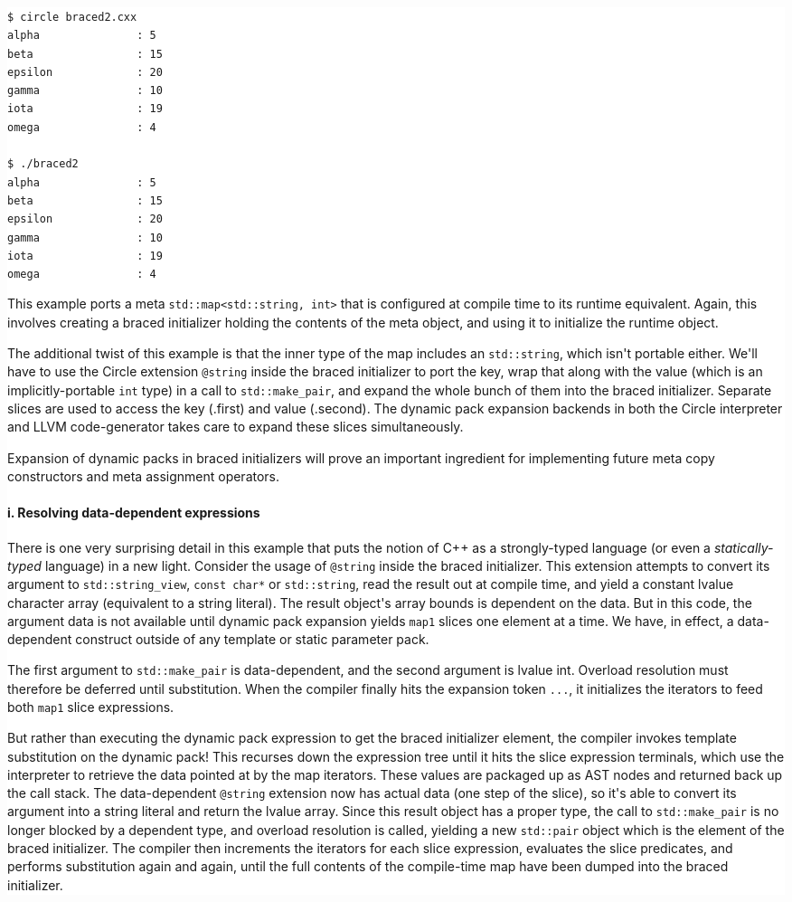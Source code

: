 ```
$ circle braced2.cxx
alpha               : 5
beta                : 15
epsilon             : 20
gamma               : 10
iota                : 19
omega               : 4

$ ./braced2
alpha               : 5
beta                : 15
epsilon             : 20
gamma               : 10
iota                : 19
omega               : 4
```

This example ports a meta `std::map<std::string, int>` that is configured at compile time to its runtime equivalent. Again, this involves creating a braced initializer holding the contents of the meta object, and using it to initialize the runtime object.

The additional twist of this example is that the inner type of the map includes an `std::string`, which isn't portable either. We'll have to use the Circle extension `@string` inside the braced initializer to port the key, wrap that along with the value (which is an implicitly-portable `int` type) in a call to `std::make_pair`, and expand the whole bunch of them into the braced initializer. Separate slices are used to access the key (.first) and value (.second). The dynamic pack expansion backends in both the Circle interpreter and LLVM code-generator takes care to expand these slices simultaneously.

Expansion of dynamic packs in braced initializers will prove an important ingredient for implementing future meta copy constructors and meta assignment operators. 

#### i. Resolving data-dependent expressions

There is one very surprising detail in this example that puts the notion of C++ as a strongly-typed language (or even a _statically-typed_ language) in a new light. Consider the usage of `@string` inside the braced initializer. This extension attempts to convert its argument to `std::string_view`, `const char*` or `std::string`, read the result out at compile time, and yield a constant lvalue character array (equivalent to a string literal). The result object's array bounds is dependent on the data. But in this code, the argument data is not available until dynamic pack expansion yields `map1` slices one element at a time. We have, in effect, a data-dependent construct outside of any template or static parameter pack.

The first argument to `std::make_pair` is data-dependent, and the second argument is lvalue int. Overload resolution must therefore be deferred until substitution. When the compiler finally hits the expansion token `...`, it initializes the iterators to feed both `map1` slice expressions. 

But rather than executing the dynamic pack expression to get the braced initializer element, the compiler invokes template substitution on the dynamic pack! This recurses down the expression tree until it hits the slice expression terminals, which use the interpreter to retrieve the data pointed at by the map iterators. These values are packaged up as AST nodes and returned back up the call stack. The data-dependent `@string` extension now has actual data (one step of the slice), so it's able to convert its argument into a string literal and return the lvalue array. Since this result object has a proper type, the call to `std::make_pair` is no longer blocked by a dependent type, and overload resolution is called, yielding a new `std::pair` object which is the element of the braced initializer. The compiler then increments the iterators for each slice expression, evaluates the slice predicates, and performs substitution again and again, until the full contents of the compile-time map have been dumped into the braced initializer.
